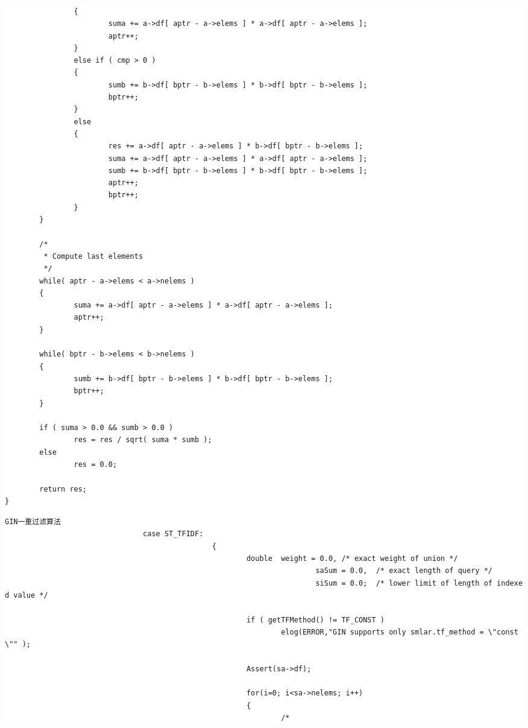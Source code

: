```
                {
                        suma += a->df[ aptr - a->elems ] * a->df[ aptr - a->elems ];
                        aptr++;
                }
                else if ( cmp > 0 )
                {
                        sumb += b->df[ bptr - b->elems ] * b->df[ bptr - b->elems ];
                        bptr++;
                }
                else
                {
                        res += a->df[ aptr - a->elems ] * b->df[ bptr - b->elems ];
                        suma += a->df[ aptr - a->elems ] * a->df[ aptr - a->elems ];
                        sumb += b->df[ bptr - b->elems ] * b->df[ bptr - b->elems ];
                        aptr++;
                        bptr++;
                }
        }

        /*
         * Compute last elements
         */
        while( aptr - a->elems < a->nelems )
        {
                suma += a->df[ aptr - a->elems ] * a->df[ aptr - a->elems ];
                aptr++;
        }

        while( bptr - b->elems < b->nelems )
        {
                sumb += b->df[ bptr - b->elems ] * b->df[ bptr - b->elems ];
                bptr++;
        }

        if ( suma > 0.0 && sumb > 0.0 )
                res = res / sqrt( suma * sumb );
        else
                res = 0.0;

        return res;
}
```
  
```
GIN一重过滤算法
                                case ST_TFIDF:
                                                {
                                                        double  weight = 0.0, /* exact weight of union */
                                                                        saSum = 0.0,  /* exact length of query */
                                                                        siSum = 0.0;  /* lower limit of length of indexed value */ 

                                                        if ( getTFMethod() != TF_CONST )
                                                                elog(ERROR,"GIN supports only smlar.tf_method = \"const\"" );

                                                        Assert(sa->df);

                                                        for(i=0; i<sa->nelems; i++)
                                                        {
                                                                /*
```